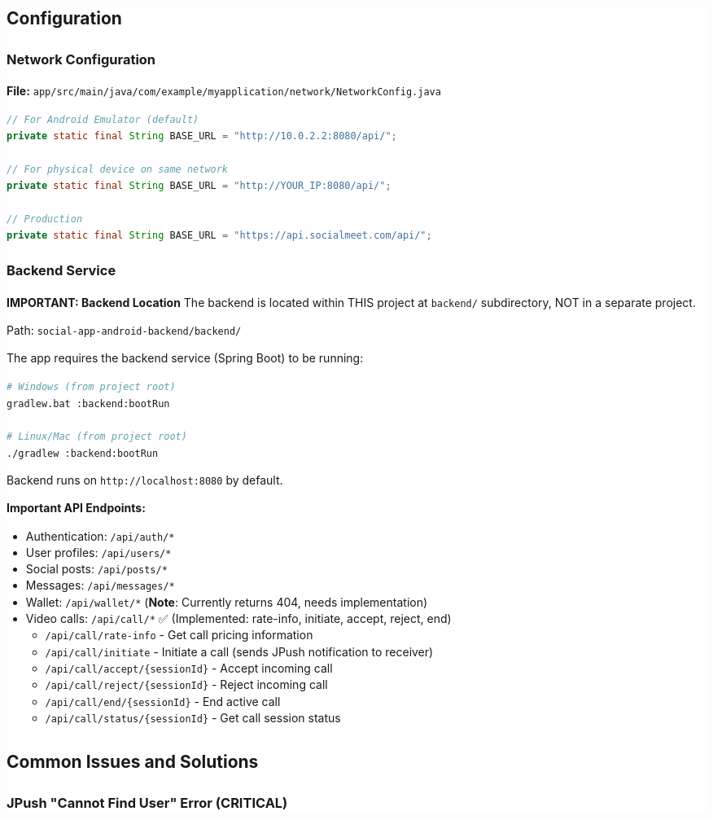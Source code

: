 ## Configuration

### Network Configuration

**File:** `app/src/main/java/com/example/myapplication/network/NetworkConfig.java`

```java
// For Android Emulator (default)
private static final String BASE_URL = "http://10.0.2.2:8080/api/";

// For physical device on same network
private static final String BASE_URL = "http://YOUR_IP:8080/api/";

// Production
private static final String BASE_URL = "https://api.socialmeet.com/api/";
```

### Backend Service

**IMPORTANT: Backend Location**
The backend is located within THIS project at `backend/` subdirectory, NOT in a separate project.

Path: `social-app-android-backend/backend/`

The app requires the backend service (Spring Boot) to be running:
```bash
# Windows (from project root)
gradlew.bat :backend:bootRun

# Linux/Mac (from project root)
./gradlew :backend:bootRun
```

Backend runs on `http://localhost:8080` by default.

**Important API Endpoints:**
- Authentication: `/api/auth/*`
- User profiles: `/api/users/*`
- Social posts: `/api/posts/*`
- Messages: `/api/messages/*`
- Wallet: `/api/wallet/*` (**Note**: Currently returns 404, needs implementation)
- Video calls: `/api/call/*` ✅ (Implemented: rate-info, initiate, accept, reject, end)
  - `/api/call/rate-info` - Get call pricing information
  - `/api/call/initiate` - Initiate a call (sends JPush notification to receiver)
  - `/api/call/accept/{sessionId}` - Accept incoming call
  - `/api/call/reject/{sessionId}` - Reject incoming call
  - `/api/call/end/{sessionId}` - End active call
  - `/api/call/status/{sessionId}` - Get call session status

## Common Issues and Solutions

### JPush "Cannot Find User" Error (CRITICAL)
